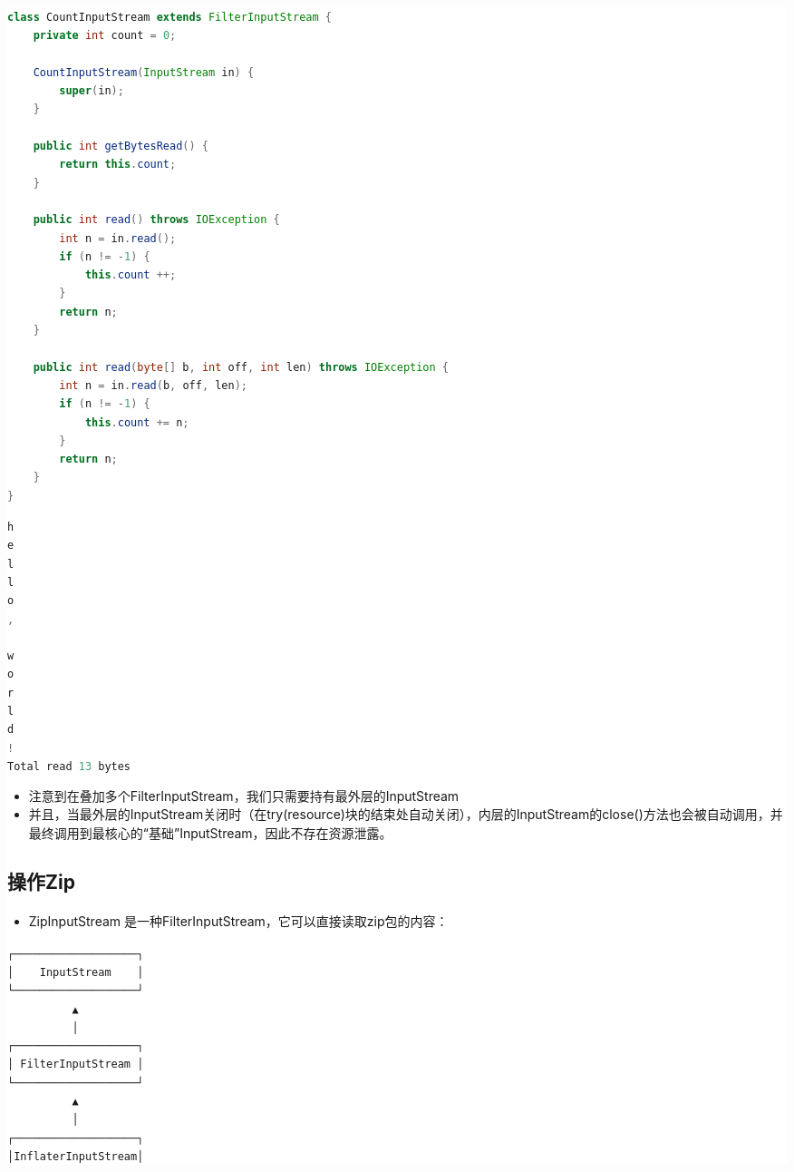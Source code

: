 ```java
class CountInputStream extends FilterInputStream {
    private int count = 0;

    CountInputStream(InputStream in) {
        super(in);
    }

    public int getBytesRead() {
        return this.count;
    }

    public int read() throws IOException {
        int n = in.read();
        if (n != -1) {
            this.count ++;
        }
        return n;
    }

    public int read(byte[] b, int off, int len) throws IOException {
        int n = in.read(b, off, len);
        if (n != -1) {
            this.count += n;
        }
        return n;
    }
}
```
```java
h 
e 
l 
l 
o 
, 
  
w 
o 
r 
l 
d 
! 
Total read 13 bytes 
```
* 注意到在叠加多个FilterInputStream，我们只需要持有最外层的InputStream
* 并且，当最外层的InputStream关闭时（在try(resource)块的结束处自动关闭），内层的InputStream的close()方法也会被自动调用，并最终调用到最核心的“基础”InputStream，因此不存在资源泄露。
## 操作Zip
* ZipInputStream 是一种FilterInputStream，它可以直接读取zip包的内容：
```
┌───────────────────┐
│    InputStream    │
└───────────────────┘
          ▲
          │
┌───────────────────┐
│ FilterInputStream │
└───────────────────┘
          ▲
          │
┌───────────────────┐
│InflaterInputStream│
```